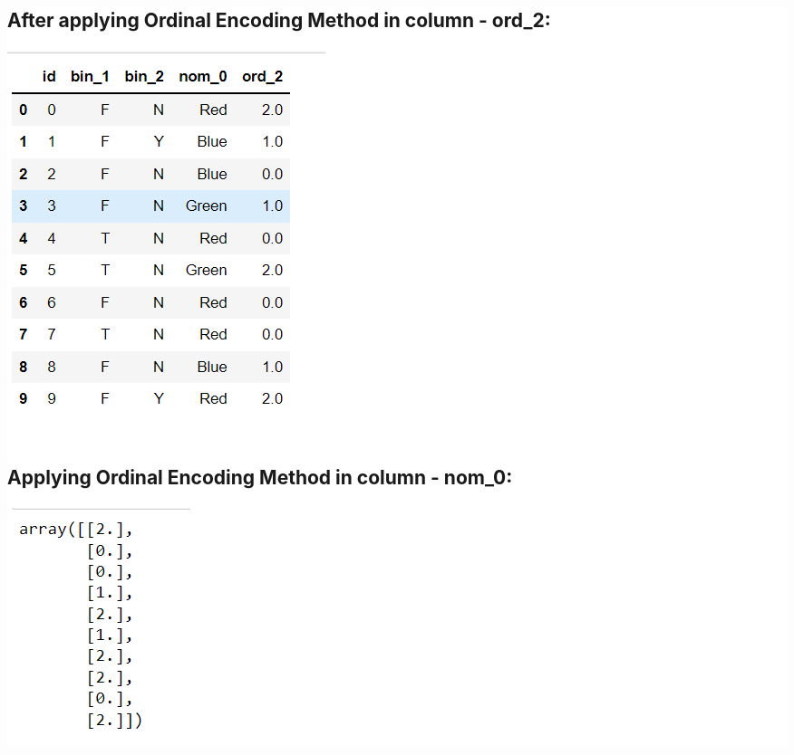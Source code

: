 ## After applying Ordinal Encoding Method in column - ord_2:
![output](./Encoding%20data/d4.png)
## Applying Ordinal Encoding Method in column - nom_0:
![output](./Encoding%20data/d5.png)